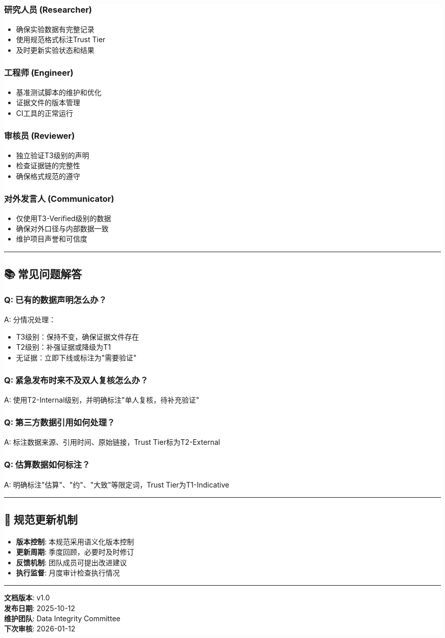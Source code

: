 ### 研究人员 (Researcher)
- 确保实验数据有完整记录
- 使用规范格式标注Trust Tier
- 及时更新实验状态和结果

### 工程师 (Engineer)
- 基准测试脚本的维护和优化
- 证据文件的版本管理
- CI工具的正常运行

### 审核员 (Reviewer)
- 独立验证T3级别的声明
- 检查证据链的完整性
- 确保格式规范的遵守

### 对外发言人 (Communicator)
- 仅使用T3-Verified级别的数据
- 确保对外口径与内部数据一致
- 维护项目声誉和可信度

---

## 📚 常见问题解答

### Q: 已有的数据声明怎么办？
A: 分情况处理：
- T3级别：保持不变，确保证据文件存在
- T2级别：补强证据或降级为T1
- 无证据：立即下线或标注为"需要验证"

### Q: 紧急发布时来不及双人复核怎么办？
A: 使用T2-Internal级别，并明确标注"单人复核，待补充验证"

### Q: 第三方数据引用如何处理？
A: 标注数据来源、引用时间、原始链接，Trust Tier标为T2-External

### Q: 估算数据如何标注？
A: 明确标注"估算"、"约"、"大致"等限定词，Trust Tier为T1-Indicative

---

## 🔄 规范更新机制

- **版本控制**: 本规范采用语义化版本控制
- **更新周期**: 季度回顾，必要时及时修订
- **反馈机制**: 团队成员可提出改进建议
- **执行监督**: 月度审计检查执行情况

---

**文档版本**: v1.0  
**发布日期**: 2025-10-12  
**维护团队**: Data Integrity Committee  
**下次审核**: 2026-01-12